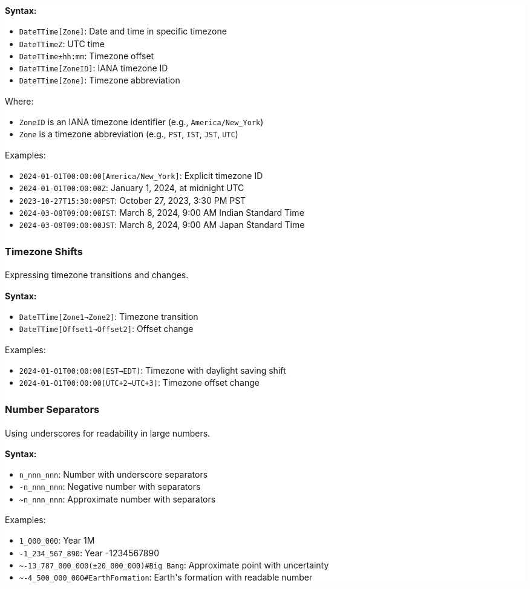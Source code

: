 **Syntax:**
* `DateTTime[Zone]`: Date and time in specific timezone
* `DateTTimeZ`: UTC time
* `DateTTime±hh:mm`: Timezone offset
* `DateTTime[ZoneID]`: IANA timezone ID
* `DateTTime[Zone]`: Timezone abbreviation

Where:
* `ZoneID` is an IANA timezone identifier (e.g., `America/New_York`)
* `Zone` is a timezone abbreviation (e.g., `PST`, `IST`, `JST`, `UTC`)

Examples:
* `2024-01-01T00:00:00[America/New_York]`: Explicit timezone ID
* `2024-01-01T00:00:00Z`: January 1, 2024, at midnight UTC
* `2023-10-27T15:30:00PST`: October 27, 2023, 3:30 PM PST
* `2024-03-08T09:00:00IST`: March 8, 2024, 9:00 AM Indian Standard Time
* `2024-03-08T09:00:00JST`: March 8, 2024, 9:00 AM Japan Standard Time

### Timezone Shifts

Expressing timezone transitions and changes.

**Syntax:**
* `DateTTime[Zone1→Zone2]`: Timezone transition
* `DateTTime[Offset1→Offset2]`: Offset change

Examples:
* `2024-01-01T00:00:00[EST→EDT]`: Timezone with daylight saving shift
* `2024-01-01T00:00:00[UTC+2→UTC+3]`: Timezone offset change

### Number Separators

Using underscores for readability in large numbers.

**Syntax:**
* `n_nnn_nnn`: Number with underscore separators
* `-n_nnn_nnn`: Negative number with separators
* `~n_nnn_nnn`: Approximate number with separators

Examples:
* `1_000_000`: Year 1M
* `-1_234_567_890`: Year -1234567890
* `~-13_787_000_000(±20_000_000)#Big Bang`: Approximate point with uncertainty
* `~-4_500_000_000#EarthFormation`: Earth's formation with readable number